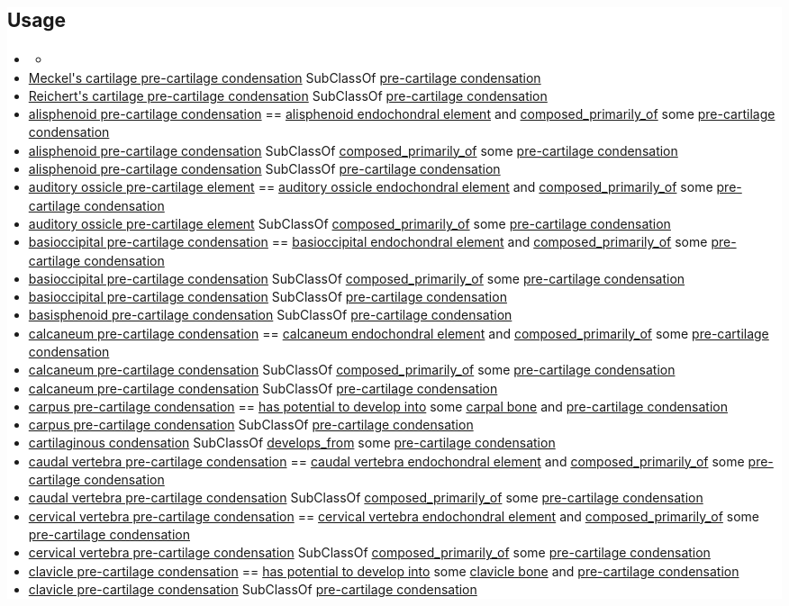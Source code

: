 ## Usage

 * -
 * [Meckel's cartilage pre-cartilage condensation](../../UBERON/63/UBERON_0006263.md) SubClassOf [pre-cartilage condensation](../../UBERON/66/UBERON_0005866.md)
 * [Reichert's cartilage pre-cartilage condensation](../../UBERON/54/UBERON_0010354.md) SubClassOf [pre-cartilage condensation](../../UBERON/66/UBERON_0005866.md)
 * [alisphenoid pre-cartilage condensation](../../UBERON/32/UBERON_0010732.md) == [alisphenoid endochondral element](../../UBERON/58/UBERON_0015058.md) and [composed_primarily_of](../../RO/73/RO_0002473.md) some [pre-cartilage condensation](../../UBERON/66/UBERON_0005866.md)
 * [alisphenoid pre-cartilage condensation](../../UBERON/32/UBERON_0010732.md) SubClassOf [composed_primarily_of](../../RO/73/RO_0002473.md) some [pre-cartilage condensation](../../UBERON/66/UBERON_0005866.md)
 * [alisphenoid pre-cartilage condensation](../../UBERON/32/UBERON_0010732.md) SubClassOf [pre-cartilage condensation](../../UBERON/66/UBERON_0005866.md)
 * [auditory ossicle pre-cartilage element](../../UBERON/32/UBERON_0035132.md) == [auditory ossicle endochondral element](../../UBERON/30/UBERON_0035130.md) and [composed_primarily_of](../../RO/73/RO_0002473.md) some [pre-cartilage condensation](../../UBERON/66/UBERON_0005866.md)
 * [auditory ossicle pre-cartilage element](../../UBERON/32/UBERON_0035132.md) SubClassOf [composed_primarily_of](../../RO/73/RO_0002473.md) some [pre-cartilage condensation](../../UBERON/66/UBERON_0005866.md)
 * [basioccipital pre-cartilage condensation](../../UBERON/97/UBERON_0009197.md) == [basioccipital endochondral element](../../UBERON/48/UBERON_0015048.md) and [composed_primarily_of](../../RO/73/RO_0002473.md) some [pre-cartilage condensation](../../UBERON/66/UBERON_0005866.md)
 * [basioccipital pre-cartilage condensation](../../UBERON/97/UBERON_0009197.md) SubClassOf [composed_primarily_of](../../RO/73/RO_0002473.md) some [pre-cartilage condensation](../../UBERON/66/UBERON_0005866.md)
 * [basioccipital pre-cartilage condensation](../../UBERON/97/UBERON_0009197.md) SubClassOf [pre-cartilage condensation](../../UBERON/66/UBERON_0005866.md)
 * [basisphenoid pre-cartilage condensation](../../UBERON/92/UBERON_0009192.md) SubClassOf [pre-cartilage condensation](../../UBERON/66/UBERON_0005866.md)
 * [calcaneum pre-cartilage condensation](../../UBERON/01/UBERON_0010801.md) == [calcaneum endochondral element](../../UBERON/14/UBERON_0015014.md) and [composed_primarily_of](../../RO/73/RO_0002473.md) some [pre-cartilage condensation](../../UBERON/66/UBERON_0005866.md)
 * [calcaneum pre-cartilage condensation](../../UBERON/01/UBERON_0010801.md) SubClassOf [composed_primarily_of](../../RO/73/RO_0002473.md) some [pre-cartilage condensation](../../UBERON/66/UBERON_0005866.md)
 * [calcaneum pre-cartilage condensation](../../UBERON/01/UBERON_0010801.md) SubClassOf [pre-cartilage condensation](../../UBERON/66/UBERON_0005866.md)
 * [carpus pre-cartilage condensation](../../UBERON/14/UBERON_0006214.md) == [has potential to develop into](../../RO/87/RO_0002387.md) some [carpal bone](../../UBERON/35/UBERON_0001435.md) and [pre-cartilage condensation](../../UBERON/66/UBERON_0005866.md)
 * [carpus pre-cartilage condensation](../../UBERON/14/UBERON_0006214.md) SubClassOf [pre-cartilage condensation](../../UBERON/66/UBERON_0005866.md)
 * [cartilaginous condensation](../../UBERON/63/UBERON_0005863.md) SubClassOf [develops_from](../../RO/02/RO_0002202.md) some [pre-cartilage condensation](../../UBERON/66/UBERON_0005866.md)
 * [caudal vertebra pre-cartilage condensation](../../UBERON/04/UBERON_0013504.md) == [caudal vertebra endochondral element](../../UBERON/42/UBERON_0018142.md) and [composed_primarily_of](../../RO/73/RO_0002473.md) some [pre-cartilage condensation](../../UBERON/66/UBERON_0005866.md)
 * [caudal vertebra pre-cartilage condensation](../../UBERON/04/UBERON_0013504.md) SubClassOf [composed_primarily_of](../../RO/73/RO_0002473.md) some [pre-cartilage condensation](../../UBERON/66/UBERON_0005866.md)
 * [cervical vertebra pre-cartilage condensation](../../UBERON/06/UBERON_0013506.md) == [cervical vertebra endochondral element](../../UBERON/07/UBERON_0015007.md) and [composed_primarily_of](../../RO/73/RO_0002473.md) some [pre-cartilage condensation](../../UBERON/66/UBERON_0005866.md)
 * [cervical vertebra pre-cartilage condensation](../../UBERON/06/UBERON_0013506.md) SubClassOf [composed_primarily_of](../../RO/73/RO_0002473.md) some [pre-cartilage condensation](../../UBERON/66/UBERON_0005866.md)
 * [clavicle pre-cartilage condensation](../../UBERON/44/UBERON_0010844.md) == [has potential to develop into](../../RO/87/RO_0002387.md) some [clavicle bone](../../UBERON/05/UBERON_0001105.md) and [pre-cartilage condensation](../../UBERON/66/UBERON_0005866.md)
 * [clavicle pre-cartilage condensation](../../UBERON/44/UBERON_0010844.md) SubClassOf [pre-cartilage condensation](../../UBERON/66/UBERON_0005866.md)